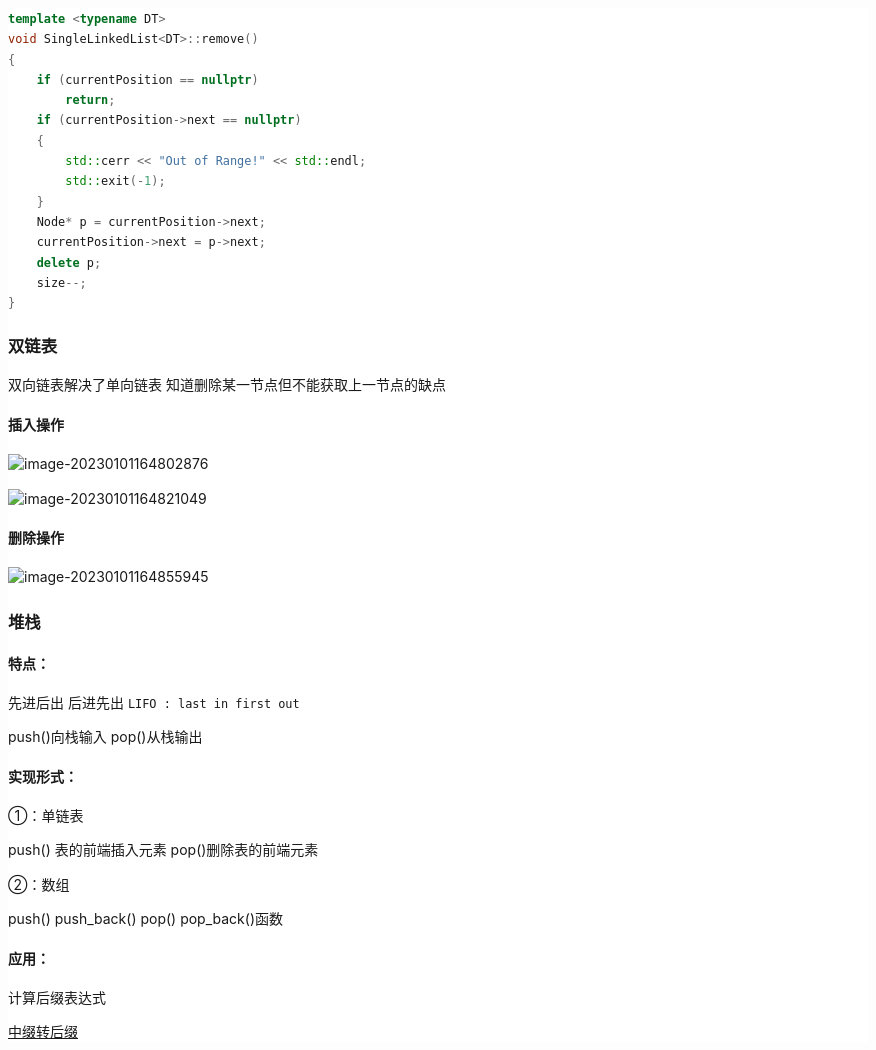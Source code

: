 ```c++
template <typename DT>
void SingleLinkedList<DT>::remove()
{
    if (currentPosition == nullptr)
        return;
    if (currentPosition->next == nullptr)
    {
        std::cerr << "Out of Range!" << std::endl;
        std::exit(-1);
    } 
    Node* p = currentPosition->next;
    currentPosition->next = p->next;
    delete p;
    size--;
}
```

### **双链表**

双向链表解决了单向链表 知道删除某一节点但不能获取上一节点的缺点

#### **插入操作**

![image-20230101164802876](https://zjushine-picgo.oss-cn-hangzhou.aliyuncs.com/img/image-20230101164802876.png)

![image-20230101164821049](https://zjushine-picgo.oss-cn-hangzhou.aliyuncs.com/img/image-20230101164821049.png)

#### **删除操作**

![image-20230101164855945](https://zjushine-picgo.oss-cn-hangzhou.aliyuncs.com/img/image-20230101164855945.png)

### 堆栈

#### **特点：**

先进后出 后进先出 `LIFO : last in first out`

push()向栈输入 pop()从栈输出

#### **实现形式：**

①：单链表 

push() 表的前端插入元素 pop()删除表的前端元素

②：数组

push() push_back()   pop() pop_back()函数

#### **应用**：

计算后缀表达式

[中缀转后缀](https://zhuanlan.zhihu.com/p/135433833)
